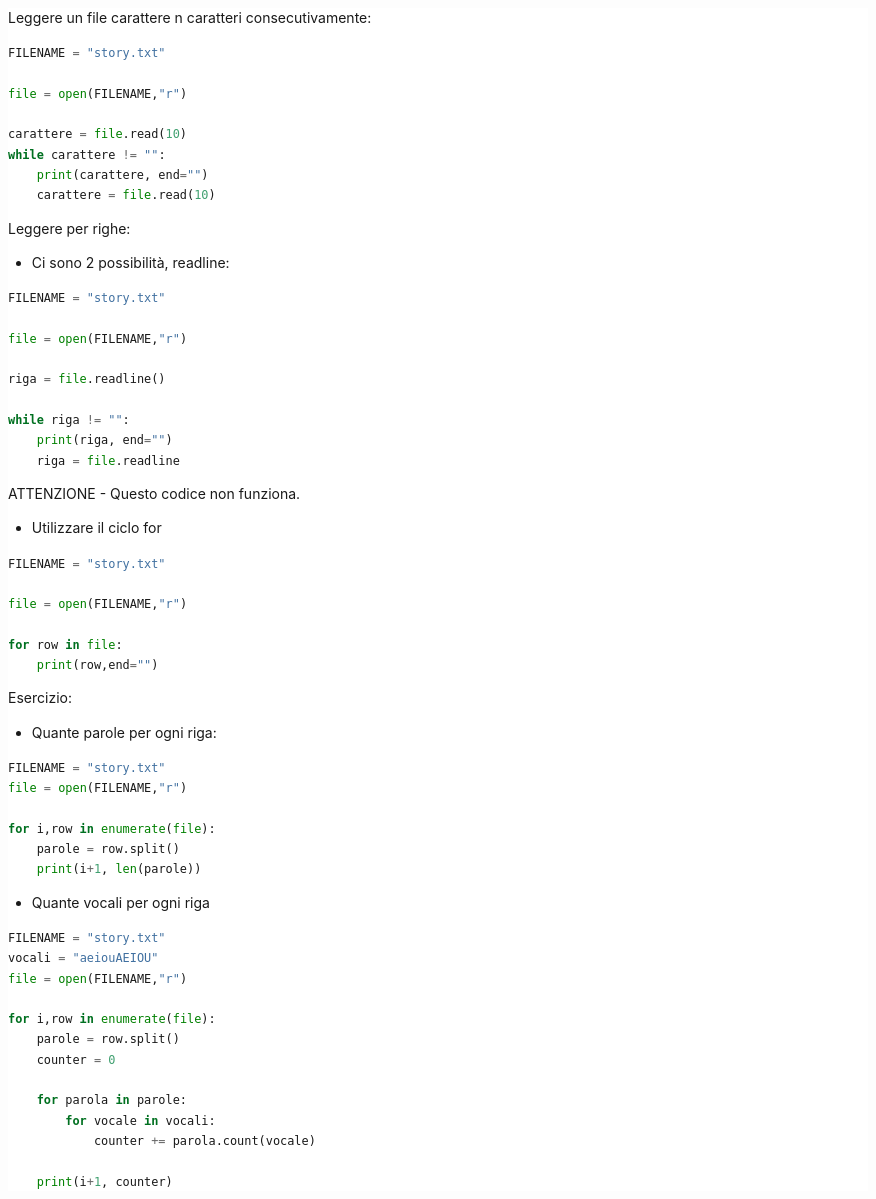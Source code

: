 Leggere un file carattere n caratteri consecutivamente:

```python
FILENAME = "story.txt"

file = open(FILENAME,"r")

carattere = file.read(10)
while carattere != "":
    print(carattere, end="")
    carattere = file.read(10)
```

Leggere per righe:

- Ci sono 2 possibilità, readline:

```python
FILENAME = "story.txt"

file = open(FILENAME,"r")
  
riga = file.readline()

while riga != "":
    print(riga, end="")
    riga = file.readline
```
ATTENZIONE - Questo codice non funziona.

- Utilizzare il ciclo for
```python
FILENAME = "story.txt"

file = open(FILENAME,"r")  

for row in file:
    print(row,end="")
```

Esercizio:
- Quante parole per ogni riga:

```python
FILENAME = "story.txt"
file = open(FILENAME,"r")

for i,row in enumerate(file):
    parole = row.split()
    print(i+1, len(parole))
```

- Quante vocali per ogni riga

```python
FILENAME = "story.txt"
vocali = "aeiouAEIOU"
file = open(FILENAME,"r")

for i,row in enumerate(file):
    parole = row.split()
    counter = 0

    for parola in parole:
        for vocale in vocali:
            counter += parola.count(vocale)
  
    print(i+1, counter)
```
